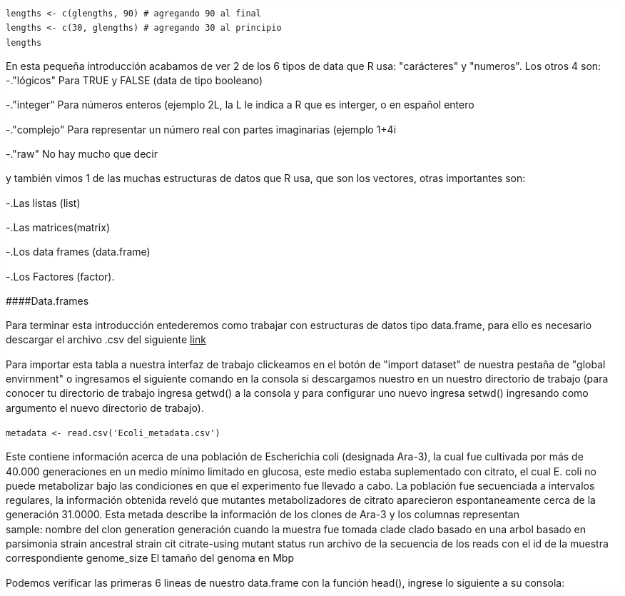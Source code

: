 
    lengths <- c(glengths, 90) # agregando 90 al final 
    lengths <- c(30, glengths) # agregando 30 al principio 
    lengths

En esta pequeña introducción acabamos de ver 2 de los 6 tipos de data que R usa:  "carácteres" y "numeros". 
Los otros 4 son:
-."lógicos" Para TRUE y FALSE (data de tipo booleano)

-."integer" Para números enteros  (ejemplo 2L, la L le indica a R que es interger, o en español entero

-."complejo" Para representar un número real con partes imaginarias (ejemplo 1+4i

-."raw" No hay mucho que decir 

y también vimos 1 de las muchas estructuras de datos que R usa, que son los vectores, otras importantes son:

-.Las listas (list)

-.Las matrices(matrix)

-.Los data frames (data.frame) 

-.Los Factores (factor).

####Data.frames

Para terminar esta introducción entederemos como trabajar con estructuras de datos tipo data.frame, para ello es necesario descargar 
el archivo .csv del siguiente [link](http://www.datacarpentry.org/R-genomics/data/Ecoli_metadata.csv)

Para importar esta tabla a nuestra interfaz de trabajo clickeamos en el botón de "import dataset" de nuestra pestaña de "global envirnment"  o ingresamos el siguiente comando en la consola si descargamos nuestro en un nuestro directorio de trabajo (para conocer tu directorio de trabajo ingresa getwd() a la consola y para configurar uno nuevo ingresa setwd() ingresando como argumento el nuevo directorio de trabajo).

    metadata <- read.csv('Ecoli_metadata.csv')

Este contiene información acerca de una población de Escherichia coli (designada Ara-3), la cual fue cultivada por más de 40.000 generaciones en un medio mínimo limitado en glucosa, este medio estaba suplementado con citrato, el cual E. coli no puede metabolizar bajo las condiciones en que el experimento fue llevado a cabo. La población fue secuenciada a intervalos regulares, la información obtenida reveló que mutantes metabolizadores de citrato aparecieron espontaneamente cerca de la generación 31.0000. Esta metada describe la información de los clones de Ara-3 y los columnas representan  
sample: nombre del clon 
generation generación cuando la muestra fue tomada
clade 	clado basado en una arbol basado en parsimonia 
strain 	ancestral strain
cit 	citrate-using mutant status
run 	archivo de la secuencia de los reads con el id de la muestra correspondiente 
genome_size 	El tamaño del genoma en Mbp

Podemos verificar las primeras 6 lineas de nuestro data.frame con la función head(), ingrese lo siguiente a su consola: 
